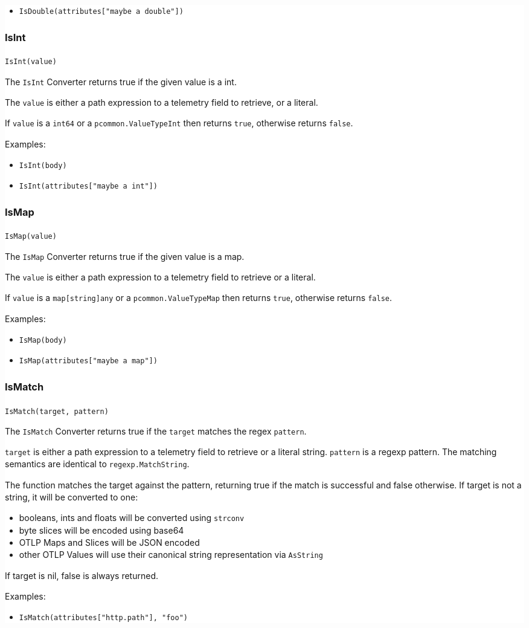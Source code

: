 - `IsDouble(attributes["maybe a double"])`

### IsInt

`IsInt(value)`

The `IsInt` Converter returns true if the given value is a int.

The `value` is either a path expression to a telemetry field to retrieve, or a literal.

If `value` is a `int64` or a `pcommon.ValueTypeInt` then returns `true`, otherwise returns `false`.

Examples:

- `IsInt(body)`

- `IsInt(attributes["maybe a int"])`

### IsMap

`IsMap(value)`

The `IsMap` Converter returns true if the given value is a map.

The `value` is either a path expression to a telemetry field to retrieve or a literal.

If `value` is a `map[string]any` or a `pcommon.ValueTypeMap` then returns `true`, otherwise returns `false`.

Examples:

- `IsMap(body)`


- `IsMap(attributes["maybe a map"])`

### IsMatch

`IsMatch(target, pattern)`

The `IsMatch` Converter returns true if the `target` matches the regex `pattern`.

`target` is either a path expression to a telemetry field to retrieve or a literal string. `pattern` is a regexp pattern.
The matching semantics are identical to `regexp.MatchString`.

The function matches the target against the pattern, returning true if the match is successful and false otherwise.
If target is not a string, it will be converted to one:

- booleans, ints and floats will be converted using `strconv`
- byte slices will be encoded using base64
- OTLP Maps and Slices will be JSON encoded
- other OTLP Values will use their canonical string representation via `AsString`

If target is nil, false is always returned.

Examples:

- `IsMatch(attributes["http.path"], "foo")`
